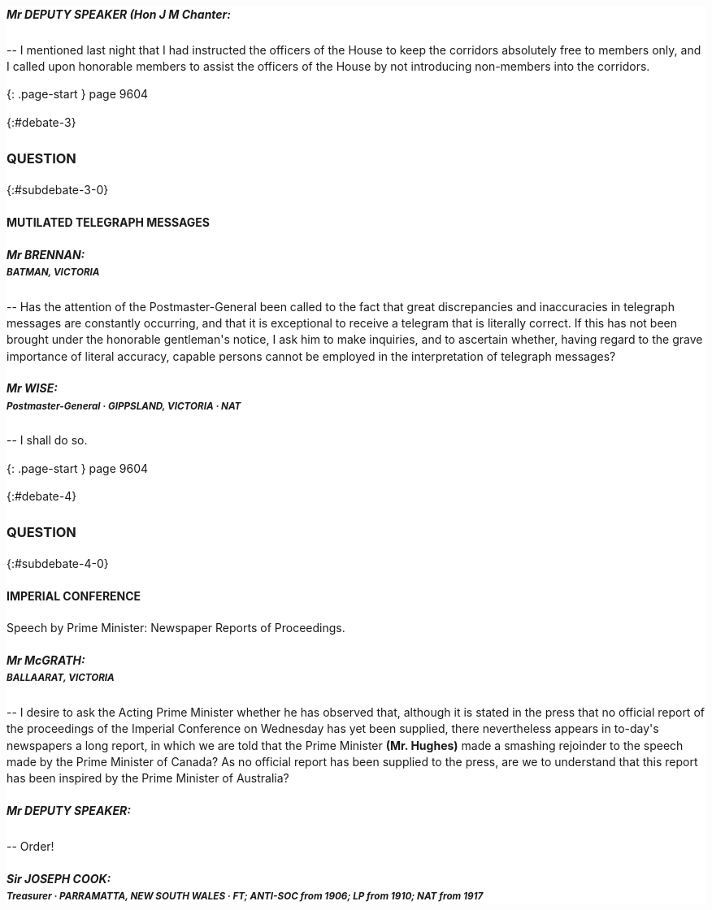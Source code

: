 ##### Mr DEPUTY SPEAKER (Hon J M Chanter:

-- I mentioned last night that I had instructed the officers of the House to keep the corridors absolutely free to members only, and I called upon honorable members to assist the officers of the House by not introducing non-members into the corridors. 

{: .page-start }
page 9604

{:#debate-3}
### QUESTION

{:#subdebate-3-0}
#### MUTILATED TELEGRAPH MESSAGES

##### Mr BRENNAN:<br><small class="text-muted">BATMAN, VICTORIA</small>

-- Has the attention of the Postmaster-General been called to the fact that great discrepancies and inaccuracies in telegraph messages are constantly occurring, and that it is exceptional to receive a telegram that is literally correct. If this has not been brought under the honorable gentleman's notice, I ask him to make inquiries, and to ascertain whether, having regard to the grave importance of literal accuracy, capable persons cannot be employed in the interpretation of telegraph messages? 

##### Mr WISE:<br><small class="text-muted">Postmaster-General &middot; GIPPSLAND, VICTORIA &middot; NAT</small>

-- I shall do so. 

{: .page-start }
page 9604

{:#debate-4}
### QUESTION

{:#subdebate-4-0}
#### IMPERIAL CONFERENCE

Speech by Prime Minister: Newspaper Reports of Proceedings. 

##### Mr McGRATH:<br><small class="text-muted">BALLAARAT, VICTORIA</small>

-- I desire to ask the Acting Prime Minister whether he has observed that, although it is stated in the press that no official report of the proceedings of the Imperial Conference on Wednesday has yet been supplied, there nevertheless appears in to-day's newspapers a long report, in which we are told that the Prime Minister  **(Mr. Hughes)**  made a smashing rejoinder to the speech made by the Prime Minister of Canada? As no official report has been supplied to the press, are we to understand that this report has been inspired by the Prime Minister of Australia? 

##### Mr DEPUTY SPEAKER:

-- Order! 

##### Sir JOSEPH COOK:<br><small class="text-muted">Treasurer &middot; PARRAMATTA, NEW SOUTH WALES &middot; FT; ANTI-SOC from 1906; LP from 1910; NAT from 1917</small>
